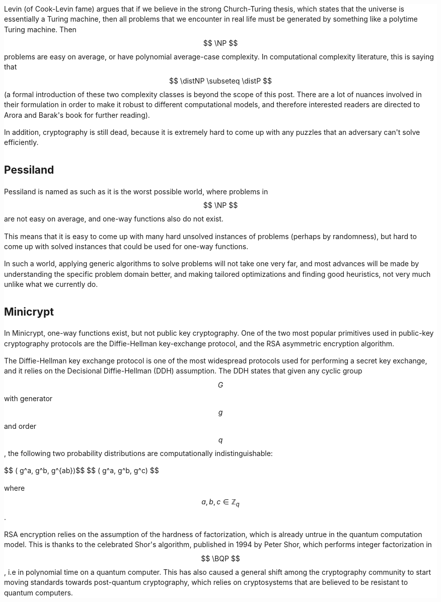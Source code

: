 Levin (of Cook-Levin fame) argues that if we believe in the strong Church-Turing
thesis, which states that the universe is essentially a Turing machine, then all
problems that we encounter in real life must be generated by something like a
polytime Turing machine. Then $$ \NP $$ problems are easy on average, or have
polynomial average-case complexity.  In computational complexity literature,
this is saying that $$ \distNP \subseteq \distP $$ (a formal introduction of
these two complexity classes is beyond the scope of this post. There are a lot
of nuances involved in their formulation in order to make it robust to different
computational models, and therefore interested readers are directed to Arora and
Barak's book for further reading).
 
In addition, cryptography is still dead, because it is extremely hard to come up
with any puzzles that an adversary can't solve efficiently. 

## Pessiland
Pessiland is named as such as it is the worst possible world, where problems in
$$ \NP $$ are not easy on average, and one-way functions also do not exist. 
 
This means that it is easy to come up with many hard unsolved instances of
problems (perhaps by randomness), but hard to come up with solved instances that
could be used for one-way functions. 
 
In such a world, applying generic algorithms to solve problems will not take one
very far, and most advances will be made by understanding the specific problem
domain better, and making tailored optimizations and finding good heuristics,
not very much unlike what we currently do.

## Minicrypt
In Minicrypt, one-way functions exist, but not public key cryptography. One of
the two most popular primitives used in public-key cryptography protocols are
the Diffie-Hellman key-exchange protocol, and the RSA asymmetric encryption
algorithm.
 
The Diffie-Hellman key exchange protocol is one of the most widespread protocols
used for performing a secret key exchange, and it relies on the Decisional
Diffie-Hellman (DDH) assumption. The DDH states that given any cyclic group $$ G
$$ with generator $$ g $$ and order $$ q $$, the following two probability
distributions are computationally indistinguishable:

<div>
$$ ( g^a, g^b, g^{ab})$$
$$ ( g^a, g^b, g^c) $$
</div>

where $$ a, b, c \in \mathbb{Z}_q $$.
 
RSA encryption relies on the assumption of the hardness of factorization, which
is already untrue in the quantum computation model. This is thanks to the celebrated Shor's
algorithm, published in 1994 by Peter Shor, which performs integer
factorization in $$ \BQP $$, i.e in polynomial time on a quantum computer.  This
has also caused a general shift among the cryptography community to start moving
standards towards post-quantum cryptography, which relies on cryptosystems that
are believed to be resistant to quantum computers.
